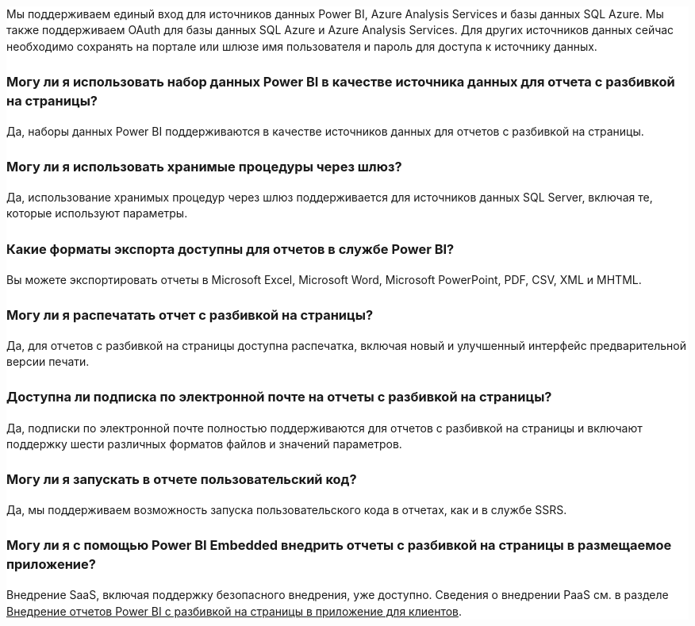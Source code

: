 Мы поддерживаем единый вход для источников данных Power BI, Azure Analysis Services и базы данных SQL Azure.  Мы также поддерживаем OAuth для базы данных SQL Azure и Azure Analysis Services.  Для других источников данных сейчас необходимо сохранять на портале или шлюзе имя пользователя и пароль для доступа к источнику данных.  

### <a name="can-i-use-a-power-bi-dataset-as-a-data-source-for-my-paginated-report"></a>Могу ли я использовать набор данных Power BI в качестве источника данных для отчета с разбивкой на страницы?

Да, наборы данных Power BI поддерживаются в качестве источников данных для отчетов с разбивкой на страницы.

### <a name="can-i-use-stored-procedures-through-the-gateway"></a>Могу ли я использовать хранимые процедуры через шлюз?

Да, использование хранимых процедур через шлюз поддерживается для источников данных SQL Server, включая те, которые используют параметры.

### <a name="what-export-formats-are-available-for-my-report-in-the-power-bi-service"></a>Какие форматы экспорта доступны для отчетов в службе Power BI?

Вы можете экспортировать отчеты в Microsoft Excel, Microsoft Word, Microsoft PowerPoint, PDF, CSV, XML и MHTML.

### <a name="can-i-print-paginated-reports"></a>Могу ли я распечатать отчет с разбивкой на страницы?

Да, для отчетов с разбивкой на страницы доступна распечатка, включая новый и улучшенный интерфейс предварительной версии печати. 

### <a name="are-e-mail-subscriptions-available-for-paginated-reports"></a>Доступна ли подписка по электронной почте на отчеты с разбивкой на страницы?

Да, подписки по электронной почте полностью поддерживаются для отчетов с разбивкой на страницы и включают поддержку шести различных форматов файлов и значений параметров.

### <a name="can-i-run-custom-code-in-my-report"></a>Могу ли я запускать в отчете пользовательский код?

Да, мы поддерживаем возможность запуска пользовательского кода в отчетах, как и в службе SSRS.

### <a name="can-i-use-power-bi-embedded-to-embed-my-paginated-reports-into-an-app-im-hosting"></a>Могу ли я с помощью Power BI Embedded внедрить отчеты с разбивкой на страницы в размещаемое приложение?

Внедрение SaaS, включая поддержку безопасного внедрения, уже доступно. Сведения о внедрении PaaS см. в разделе [Внедрение отчетов Power BI с разбивкой на страницы в приложение для клиентов](../developer/embed-paginated-reports-customers.md).
